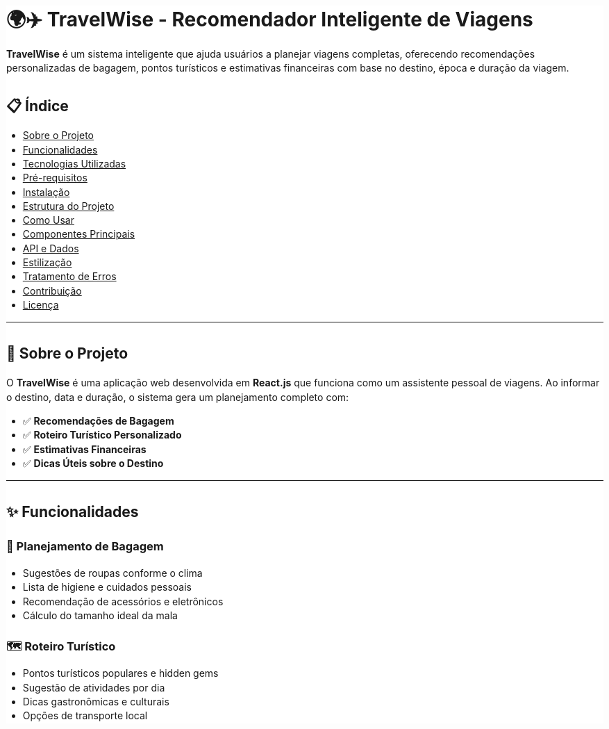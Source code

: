 # 🌍✈️ TravelWise - Recomendador Inteligente de Viagens

**TravelWise** é um sistema inteligente que ajuda usuários a planejar viagens completas, oferecendo recomendações personalizadas de bagagem, pontos turísticos e estimativas financeiras com base no destino, época e duração da viagem.

## 📋 Índice

- [Sobre o Projeto](#-sobre-o-projeto)
- [Funcionalidades](#-funcionalidades)
- [Tecnologias Utilizadas](#-tecnologias-utilizadas)
- [Pré-requisitos](#-pré-requisitos)
- [Instalação](#-instalação)
- [Estrutura do Projeto](#-estrutura-do-projeto)
- [Como Usar](#-como-usar)
- [Componentes Principais](#componentes-principais)
- [API e Dados](#api-e-dados)
- [Estilização](#estilização)
- [Tratamento de Erros](#tratamento-de-erros)
- [Contribuição](#contribuição)
- [Licença](#licença)

---

## 🎯 Sobre o Projeto

O **TravelWise** é uma aplicação web desenvolvida em **React.js** que funciona como um assistente pessoal de viagens. Ao informar o destino, data e duração, o sistema gera um planejamento completo com:

- ✅ **Recomendações de Bagagem**
- ✅ **Roteiro Turístico Personalizado**
- ✅ **Estimativas Financeiras**
- ✅ **Dicas Úteis sobre o Destino**

---

## ✨ Funcionalidades

### 🎒 Planejamento de Bagagem
- Sugestões de roupas conforme o clima
- Lista de higiene e cuidados pessoais
- Recomendação de acessórios e eletrônicos
- Cálculo do tamanho ideal da mala

### 🗺️ Roteiro Turístico
- Pontos turísticos populares e hidden gems
- Sugestão de atividades por dia
- Dicas gastronômicas e culturais
- Opções de transporte local
